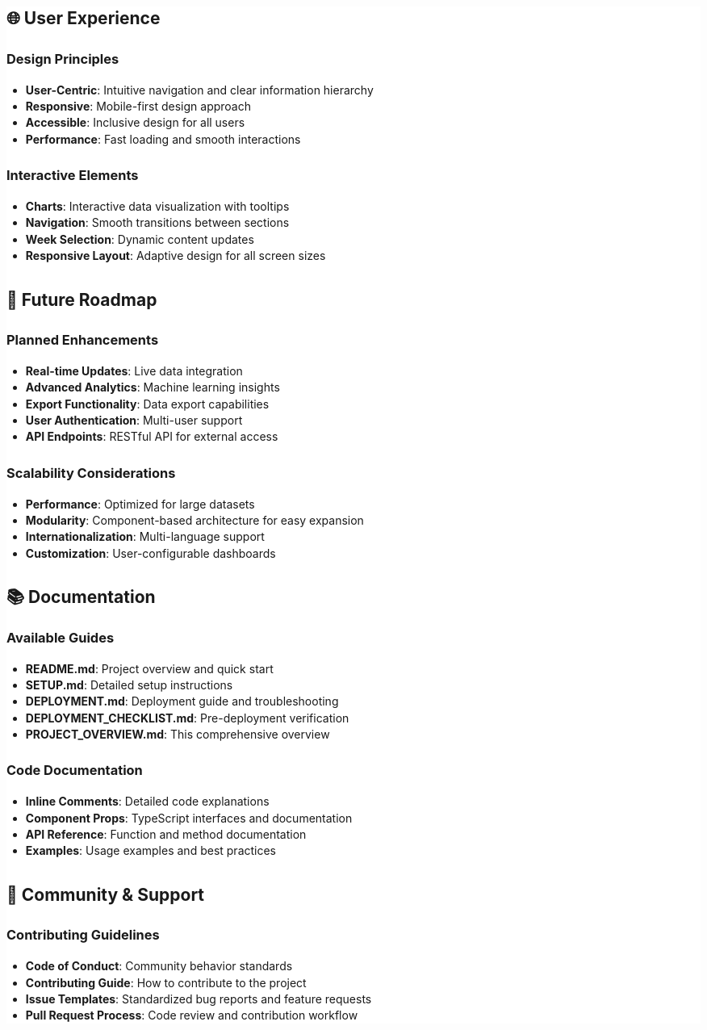 ## 🌐 **User Experience**

### **Design Principles**
- **User-Centric**: Intuitive navigation and clear information hierarchy
- **Responsive**: Mobile-first design approach
- **Accessible**: Inclusive design for all users
- **Performance**: Fast loading and smooth interactions

### **Interactive Elements**
- **Charts**: Interactive data visualization with tooltips
- **Navigation**: Smooth transitions between sections
- **Week Selection**: Dynamic content updates
- **Responsive Layout**: Adaptive design for all screen sizes

## 🔮 **Future Roadmap**

### **Planned Enhancements**
- **Real-time Updates**: Live data integration
- **Advanced Analytics**: Machine learning insights
- **Export Functionality**: Data export capabilities
- **User Authentication**: Multi-user support
- **API Endpoints**: RESTful API for external access

### **Scalability Considerations**
- **Performance**: Optimized for large datasets
- **Modularity**: Component-based architecture for easy expansion
- **Internationalization**: Multi-language support
- **Customization**: User-configurable dashboards

## 📚 **Documentation**

### **Available Guides**
- **README.md**: Project overview and quick start
- **SETUP.md**: Detailed setup instructions
- **DEPLOYMENT.md**: Deployment guide and troubleshooting
- **DEPLOYMENT_CHECKLIST.md**: Pre-deployment verification
- **PROJECT_OVERVIEW.md**: This comprehensive overview

### **Code Documentation**
- **Inline Comments**: Detailed code explanations
- **Component Props**: TypeScript interfaces and documentation
- **API Reference**: Function and method documentation
- **Examples**: Usage examples and best practices

## 🤝 **Community & Support**

### **Contributing Guidelines**
- **Code of Conduct**: Community behavior standards
- **Contributing Guide**: How to contribute to the project
- **Issue Templates**: Standardized bug reports and feature requests
- **Pull Request Process**: Code review and contribution workflow
